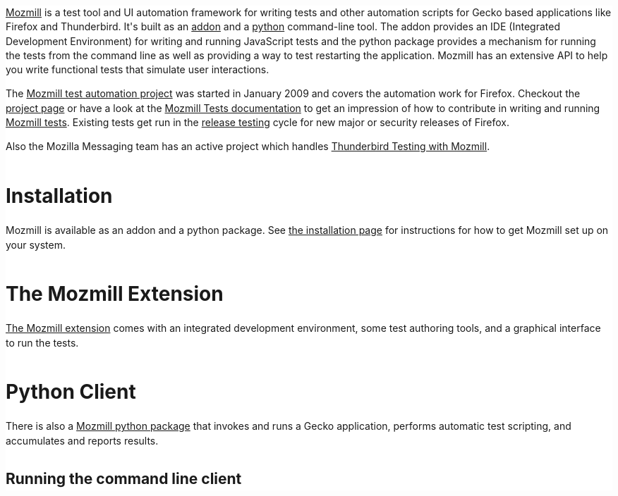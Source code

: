 [Mozmill](https://developer.mozilla.org/en/Mozmill) is a test tool and
UI automation framework for writing tests and other automation scripts
for Gecko based applications like Firefox and Thunderbird. 
It's built as an
[addon](https://addons.mozilla.org/en-US/firefox/addon/9018/) 
and a [python](http://python.org) command-line tool. The addon provides an IDE 
(Integrated Development Environment) for writing and
running JavaScript tests and the python package provides a
mechanism for running the tests from the command line as well as
providing a way to test restarting the application. 
Mozmill has an extensive API to help you write functional tests that 
simulate user interactions.

The [Mozmill test automation project](https://wiki.mozilla.org/QA/Mozmill_Test_Automation)
was started in January 2009 and covers the automation work for
Firefox. Checkout the [project page](https://wiki.mozilla.org/QA/Mozmill_Test_Automation)
or have a look at the 
[Mozmill Tests documentation](https://developer.mozilla.org/en/Mozmill_Tests)
to get an impression of how to contribute in writing and running 
[Mozmill tests](https://developer.mozilla.org/en/Mozmill_Tests). 
Existing tests get run in the 
[release testing](https://developer.mozilla.org/en/Mozmill/Release_Testing)
cycle for new major or security releases of Firefox. 

Also the Mozilla Messaging team has an active project which handles
[Thunderbird Testing with Mozmill](https://developer.mozilla.org/en/Thunderbird/Thunderbird_MozMill_Testing).


# Installation

Mozmill is available as an addon and a python package.
See [the installation page](./docs/INSTALL.txt) for instructions for how
to get Mozmill set up on your system.


# The Mozmill Extension

[The Mozmill extension](https://addons.mozilla.org/en-US/firefox/addon/9018)
comes with an integrated development environment, some test authoring
tools, and a graphical interface to run the tests. 


# Python Client

There is also a [Mozmill python package](http://pypi.python.org/pypi/mozmill) 
that invokes and runs a Gecko application, performs automatic test scripting,
and accumulates and reports results.


## Running the command line client 

